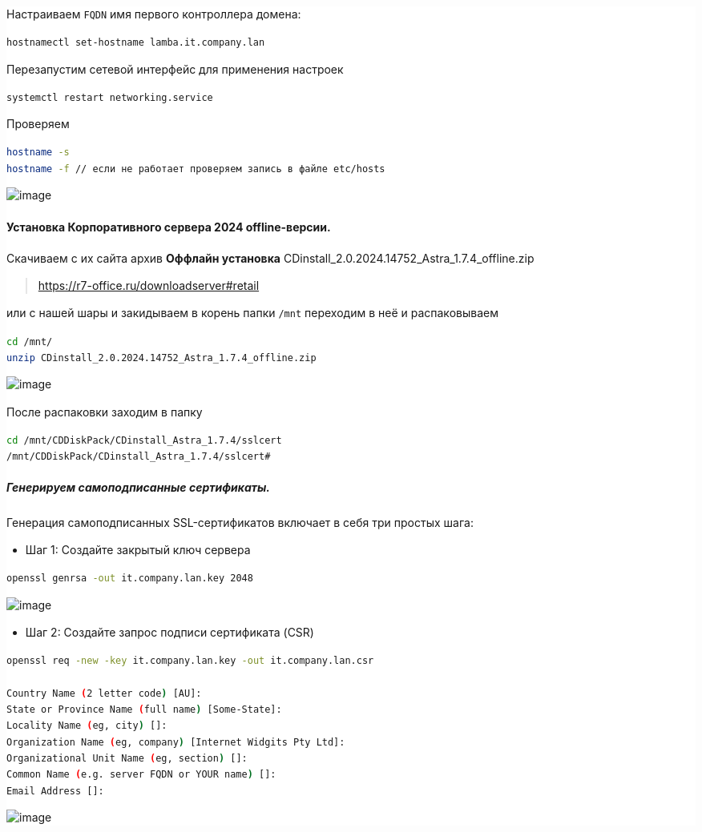 Настраиваем ``FQDN`` имя первого контроллера домена:
```bash
hostnamectl set-hostname lamba.it.company.lan
```
Перезапустим сетевой интерфейс для применения настроек
```bash 
systemctl restart networking.service
```
Проверяем
```bash
hostname -s
hostname -f // если не работает проверяем запись в файле etc/hosts
```
![image](https://github.com/user-attachments/assets/9c6760a3-3d31-404f-b0d8-50536fdac863)

#### Установка Корпоративного сервера 2024 offline-версии. 

Скачиваем с их сайта архив **Оффлайн установка** CDinstall_2.0.2024.14752_Astra_1.7.4_offline.zip<br>

> https://r7-office.ru/downloadserver#retail

или с нашей шары и закидываем в корень папки ``/mnt`` переходим в неё и распаковываем
```bash
cd /mnt/
unzip CDinstall_2.0.2024.14752_Astra_1.7.4_offline.zip
```
![image](https://github.com/user-attachments/assets/29d3d29e-d27f-4732-8851-918518dc749f)

После распаковки заходим в папку
```bash
cd /mnt/CDDiskPack/CDinstall_Astra_1.7.4/sslcert
/mnt/CDDiskPack/CDinstall_Astra_1.7.4/sslcert#
```
##### Генерируем самоподписанные сертификаты.
Генерация самоподписанных SSL-сертификатов включает в себя три простых шага:

- Шаг 1: Создайте закрытый ключ сервера
```bash
openssl genrsa -out it.company.lan.key 2048
```
![image](https://github.com/user-attachments/assets/e85db849-8f10-4fd0-a6ca-439c41394a2d)

- Шаг 2: Создайте запрос подписи сертификата (CSR)
```bash
openssl req -new -key it.company.lan.key -out it.company.lan.csr

Country Name (2 letter code) [AU]:
State or Province Name (full name) [Some-State]:
Locality Name (eg, city) []:
Organization Name (eg, company) [Internet Widgits Pty Ltd]:
Organizational Unit Name (eg, section) []:
Common Name (e.g. server FQDN or YOUR name) []:
Email Address []:
```
![image](https://github.com/user-attachments/assets/12c662e8-cbdc-4622-ad39-e9e3ab0b7c4b)
